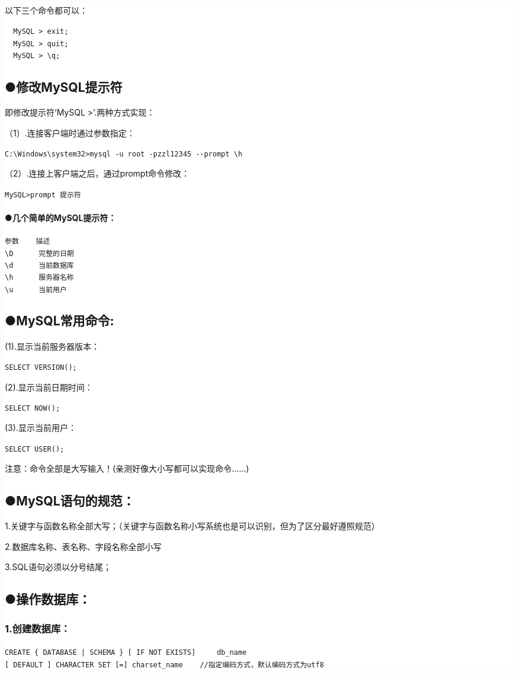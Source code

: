 以下三个命令都可以：

      MySQL > exit; 
      MySQL > quit;
      MySQL > \q;

## ●修改MySQL提示符
即修改提示符‘MySQL >’.两种方式实现：

（1）.连接客户端时通过参数指定：

    C:\Windows\system32>mysql -u root -pzzl12345 --prompt \h

（2）.连接上客户端之后，通过prompt命令修改：

    MySQL>prompt 提示符

#### ●几个简单的MySQL提示符：
>
    参数    描述
    \D      完整的日期
    \d      当前数据库
    \h      服务器名称
    \u      当前用户

## ●MySQL常用命令:

   (1).显示当前服务器版本：

    SELECT VERSION();
     
   (2).显示当前日期时间：

    SELECT NOW();
    
   (3).显示当前用户：

    SELECT USER();


注意：命令全部是大写输入！(亲测好像大小写都可以实现命令......)

## ●MySQL语句的规范：

   1.关键字与函数名称全部大写；（关键字与函数名称小写系统也是可以识别，但为了区分最好遵照规范）

   2.数据库名称、表名称、字段名称全部小写

   3.SQL语句必须以分号结尾；

## ●操作数据库：

### 1.创建数据库：

    CREATE { DATABASE | SCHEMA } [ IF NOT EXISTS]     db_name
    [ DEFAULT ] CHARACTER SET [=] charset_name    //指定编码方式，默认编码方式为utf8
